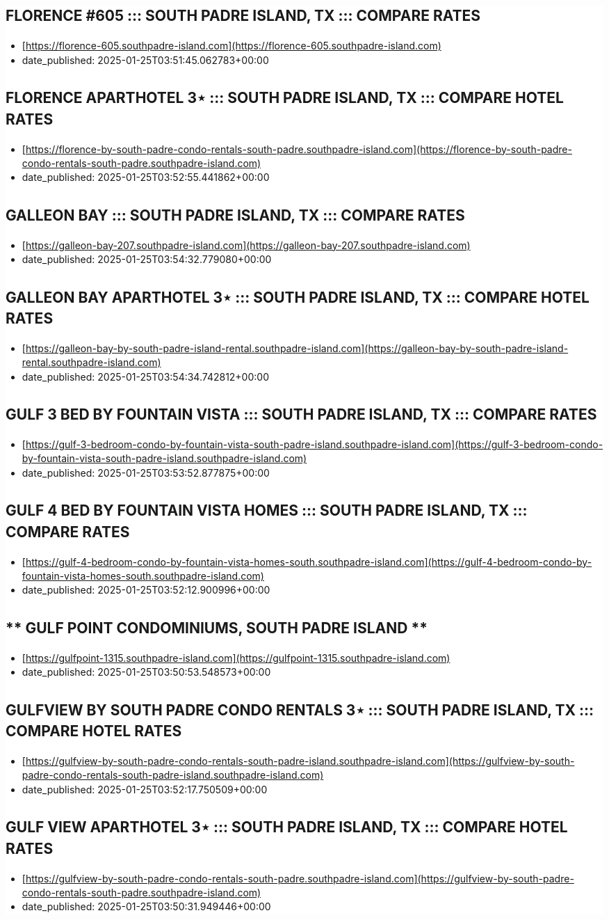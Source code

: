  ## FLORENCE #605 ::: SOUTH PADRE ISLAND, TX ::: COMPARE RATES
 - [https://florence-605.southpadre-island.com](https://florence-605.southpadre-island.com)
 - date_published: 2025-01-25T03:51:45.062783+00:00

 ## FLORENCE APARTHOTEL 3⋆ ::: SOUTH PADRE ISLAND, TX ::: COMPARE HOTEL RATES
 - [https://florence-by-south-padre-condo-rentals-south-padre.southpadre-island.com](https://florence-by-south-padre-condo-rentals-south-padre.southpadre-island.com)
 - date_published: 2025-01-25T03:52:55.441862+00:00

 ## GALLEON BAY ::: SOUTH PADRE ISLAND, TX ::: COMPARE RATES
 - [https://galleon-bay-207.southpadre-island.com](https://galleon-bay-207.southpadre-island.com)
 - date_published: 2025-01-25T03:54:32.779080+00:00

 ## GALLEON BAY APARTHOTEL 3⋆ ::: SOUTH PADRE ISLAND, TX ::: COMPARE HOTEL RATES
 - [https://galleon-bay-by-south-padre-island-rental.southpadre-island.com](https://galleon-bay-by-south-padre-island-rental.southpadre-island.com)
 - date_published: 2025-01-25T03:54:34.742812+00:00

 ## GULF 3 BED BY FOUNTAIN VISTA ::: SOUTH PADRE ISLAND, TX ::: COMPARE RATES
 - [https://gulf-3-bedroom-condo-by-fountain-vista-south-padre-island.southpadre-island.com](https://gulf-3-bedroom-condo-by-fountain-vista-south-padre-island.southpadre-island.com)
 - date_published: 2025-01-25T03:53:52.877875+00:00

 ## GULF 4 BED BY FOUNTAIN VISTA HOMES ::: SOUTH PADRE ISLAND, TX ::: COMPARE RATES
 - [https://gulf-4-bedroom-condo-by-fountain-vista-homes-south.southpadre-island.com](https://gulf-4-bedroom-condo-by-fountain-vista-homes-south.southpadre-island.com)
 - date_published: 2025-01-25T03:52:12.900996+00:00

 ## ** GULF POINT CONDOMINIUMS, SOUTH PADRE ISLAND **
 - [https://gulfpoint-1315.southpadre-island.com](https://gulfpoint-1315.southpadre-island.com)
 - date_published: 2025-01-25T03:50:53.548573+00:00

 ## GULFVIEW BY SOUTH PADRE CONDO RENTALS 3⋆ ::: SOUTH PADRE ISLAND, TX ::: COMPARE HOTEL RATES
 - [https://gulfview-by-south-padre-condo-rentals-south-padre-island.southpadre-island.com](https://gulfview-by-south-padre-condo-rentals-south-padre-island.southpadre-island.com)
 - date_published: 2025-01-25T03:52:17.750509+00:00

 ## GULF VIEW APARTHOTEL 3⋆ ::: SOUTH PADRE ISLAND, TX ::: COMPARE HOTEL RATES
 - [https://gulfview-by-south-padre-condo-rentals-south-padre.southpadre-island.com](https://gulfview-by-south-padre-condo-rentals-south-padre.southpadre-island.com)
 - date_published: 2025-01-25T03:50:31.949446+00:00
